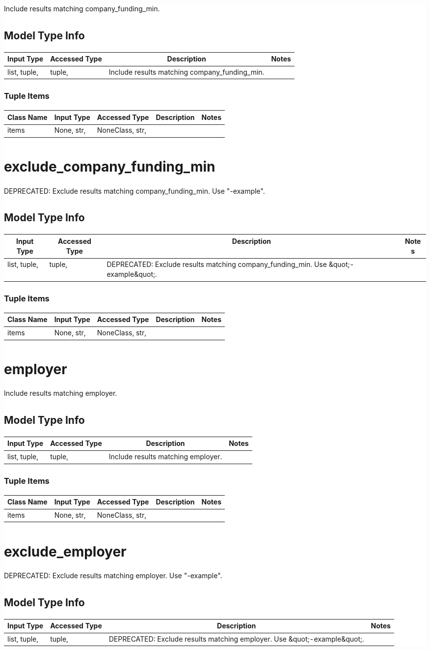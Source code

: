 Include results matching company_funding_min.

## Model Type Info
Input Type | Accessed Type | Description | Notes
------------ | ------------- | ------------- | -------------
list, tuple,  | tuple,  | Include results matching company_funding_min. | 

### Tuple Items
Class Name | Input Type | Accessed Type | Description | Notes
------------- | ------------- | ------------- | ------------- | -------------
items | None, str,  | NoneClass, str,  |  | 

# exclude_company_funding_min

DEPRECATED: Exclude results matching company_funding_min. Use \"-example\".

## Model Type Info
Input Type | Accessed Type | Description | Notes
------------ | ------------- | ------------- | -------------
list, tuple,  | tuple,  | DEPRECATED: Exclude results matching company_funding_min. Use \&quot;-example\&quot;. | 

### Tuple Items
Class Name | Input Type | Accessed Type | Description | Notes
------------- | ------------- | ------------- | ------------- | -------------
items | None, str,  | NoneClass, str,  |  | 

# employer

Include results matching employer.

## Model Type Info
Input Type | Accessed Type | Description | Notes
------------ | ------------- | ------------- | -------------
list, tuple,  | tuple,  | Include results matching employer. | 

### Tuple Items
Class Name | Input Type | Accessed Type | Description | Notes
------------- | ------------- | ------------- | ------------- | -------------
items | None, str,  | NoneClass, str,  |  | 

# exclude_employer

DEPRECATED: Exclude results matching employer. Use \"-example\".

## Model Type Info
Input Type | Accessed Type | Description | Notes
------------ | ------------- | ------------- | -------------
list, tuple,  | tuple,  | DEPRECATED: Exclude results matching employer. Use \&quot;-example\&quot;. | 
